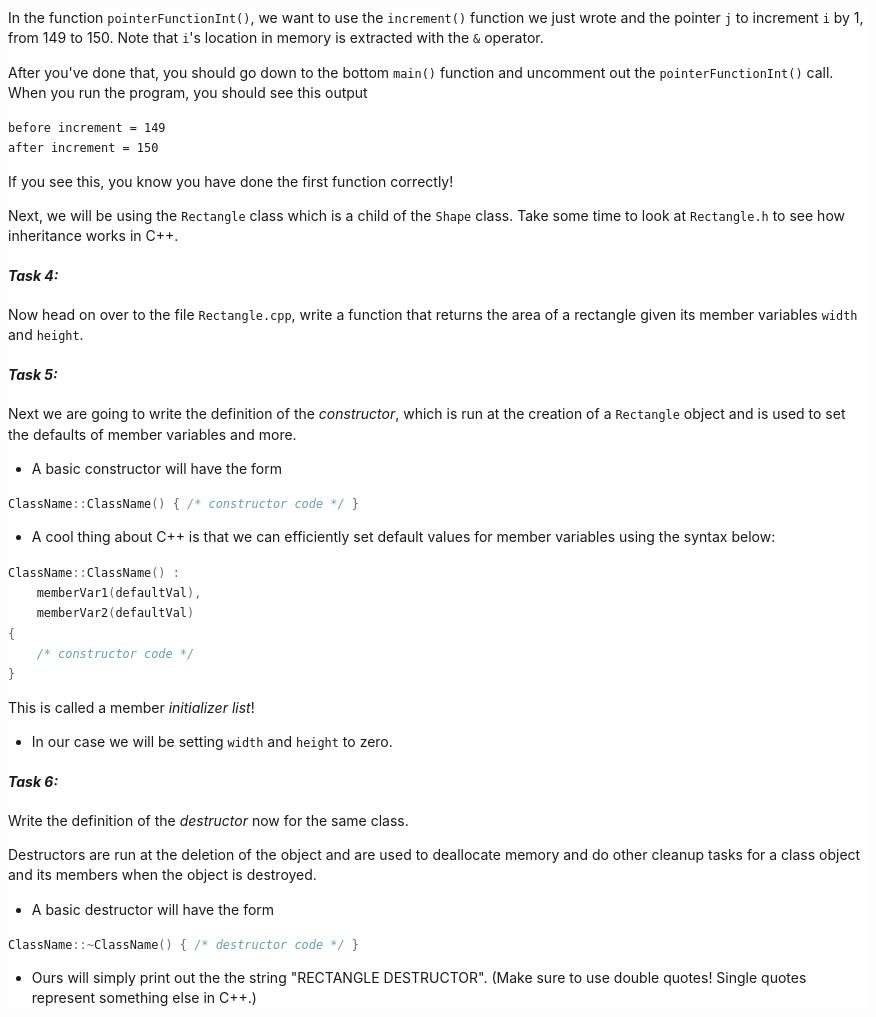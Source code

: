 In the function `pointerFunctionInt()`, we want to use the `increment()` function we just wrote and the pointer `j` to increment `i` by 1, from 149 to 150. Note that `i`'s location in memory is extracted with the `&` operator.

After you've done that, you should go down to the bottom `main()` function and uncomment out the `pointerFunctionInt()` call. When you run the program, you should see this output
```
before increment = 149
after increment = 150
```
If you see this, you know you have done the first function correctly!

Next, we will be using the `Rectangle` class which is a child of the `Shape` class. Take some time to look at `Rectangle.h` to see how inheritance works in C++.

#### ***Task 4:***

Now head on over to the file `Rectangle.cpp`, write a function that returns the area of a rectangle given its member variables `width` and `height`.

#### ***Task 5:***

Next we are going to write the definition of the _constructor_, which is run at the creation of a `Rectangle` object and is used to set the defaults of member variables and more.

- A basic constructor will have the form
```cpp
ClassName::ClassName() { /* constructor code */ }
```
- A cool thing about C++ is that we can efficiently set default values for member variables using the syntax below:
```c++
ClassName::ClassName() :
    memberVar1(defaultVal),
    memberVar2(defaultVal)
{
    /* constructor code */
}
```
This is called a member *initializer list*!

- In our case we will be setting `width` and `height` to zero.

#### ***Task 6:***

Write the definition of the _destructor_ now for the same class.

Destructors are run at the deletion of the object and are used to deallocate memory and do other cleanup tasks for a class object and its members when the object is destroyed.

- A basic destructor will have the form
```cpp
ClassName::~ClassName() { /* destructor code */ }
```
- Ours will simply print out the the string "RECTANGLE DESTRUCTOR". (Make sure to use double quotes! Single quotes represent something else in C++.)
